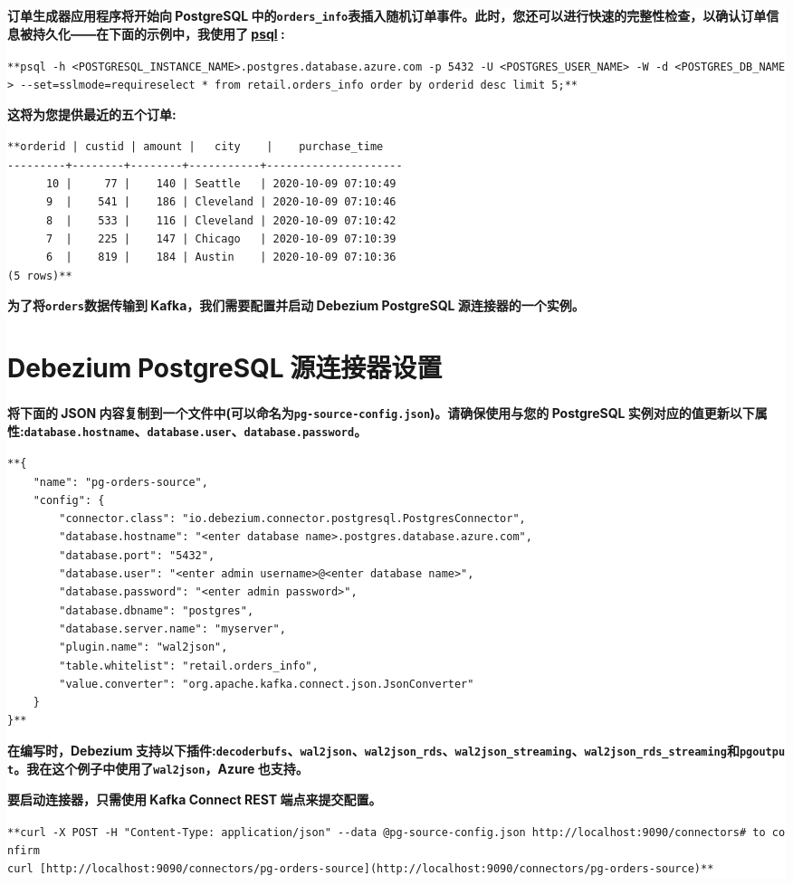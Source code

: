 **订单生成器应用程序将开始向 PostgreSQL 中的`orders_info`表插入随机订单事件。此时，您还可以进行快速的完整性检查，以确认订单信息被持久化——在下面的示例中，我使用了 [psql](https://www.postgresql.org/docs/13/app-psql.html) :**

```
**psql -h <POSTGRESQL_INSTANCE_NAME>.postgres.database.azure.com -p 5432 -U <POSTGRES_USER_NAME> -W -d <POSTGRES_DB_NAME> --set=sslmode=requireselect * from retail.orders_info order by orderid desc limit 5;**
```

**这将为您提供最近的五个订单:**

```
**orderid | custid | amount |   city    |    purchase_time    
---------+--------+--------+-----------+---------------------
      10 |     77 |    140 | Seattle   | 2020-10-09 07:10:49
      9  |    541 |    186 | Cleveland | 2020-10-09 07:10:46
      8  |    533 |    116 | Cleveland | 2020-10-09 07:10:42
      7  |    225 |    147 | Chicago   | 2020-10-09 07:10:39
      6  |    819 |    184 | Austin    | 2020-10-09 07:10:36
(5 rows)**
```

**为了将`orders`数据传输到 Kafka，我们需要配置并启动 Debezium PostgreSQL 源连接器的一个实例。**

# **Debezium PostgreSQL 源连接器设置**

**将下面的 JSON 内容复制到一个文件中(可以命名为`pg-source-config.json`)。请确保使用与您的 PostgreSQL 实例对应的值更新以下属性:`database.hostname`、`database.user`、`database.password`。**

```
**{
    "name": "pg-orders-source",
    "config": {
        "connector.class": "io.debezium.connector.postgresql.PostgresConnector",
        "database.hostname": "<enter database name>.postgres.database.azure.com",
        "database.port": "5432",
        "database.user": "<enter admin username>@<enter database name>",
        "database.password": "<enter admin password>",
        "database.dbname": "postgres",
        "database.server.name": "myserver",
        "plugin.name": "wal2json",
        "table.whitelist": "retail.orders_info",
        "value.converter": "org.apache.kafka.connect.json.JsonConverter"
    }
}**
```

**在编写时，Debezium 支持以下插件:`decoderbufs`、`wal2json`、`wal2json_rds`、`wal2json_streaming`、`wal2json_rds_streaming`和`pgoutput`。我在这个例子中使用了`wal2json`，Azure 也支持。**

**要启动连接器，只需使用 Kafka Connect REST 端点来提交配置。**

```
**curl -X POST -H "Content-Type: application/json" --data @pg-source-config.json http://localhost:9090/connectors# to confirm
curl [http://localhost:9090/connectors/pg-orders-source](http://localhost:9090/connectors/pg-orders-source)**
```
